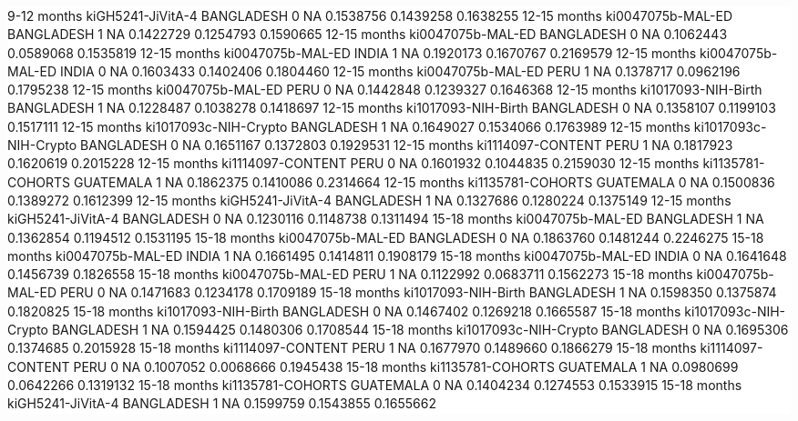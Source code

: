 9-12 months    kiGH5241-JiVitA-4       BANGLADESH   0                    NA                0.1538756   0.1439258   0.1638255
12-15 months   ki0047075b-MAL-ED       BANGLADESH   1                    NA                0.1422729   0.1254793   0.1590665
12-15 months   ki0047075b-MAL-ED       BANGLADESH   0                    NA                0.1062443   0.0589068   0.1535819
12-15 months   ki0047075b-MAL-ED       INDIA        1                    NA                0.1920173   0.1670767   0.2169579
12-15 months   ki0047075b-MAL-ED       INDIA        0                    NA                0.1603433   0.1402406   0.1804460
12-15 months   ki0047075b-MAL-ED       PERU         1                    NA                0.1378717   0.0962196   0.1795238
12-15 months   ki0047075b-MAL-ED       PERU         0                    NA                0.1442848   0.1239327   0.1646368
12-15 months   ki1017093-NIH-Birth     BANGLADESH   1                    NA                0.1228487   0.1038278   0.1418697
12-15 months   ki1017093-NIH-Birth     BANGLADESH   0                    NA                0.1358107   0.1199103   0.1517111
12-15 months   ki1017093c-NIH-Crypto   BANGLADESH   1                    NA                0.1649027   0.1534066   0.1763989
12-15 months   ki1017093c-NIH-Crypto   BANGLADESH   0                    NA                0.1651167   0.1372803   0.1929531
12-15 months   ki1114097-CONTENT       PERU         1                    NA                0.1817923   0.1620619   0.2015228
12-15 months   ki1114097-CONTENT       PERU         0                    NA                0.1601932   0.1044835   0.2159030
12-15 months   ki1135781-COHORTS       GUATEMALA    1                    NA                0.1862375   0.1410086   0.2314664
12-15 months   ki1135781-COHORTS       GUATEMALA    0                    NA                0.1500836   0.1389272   0.1612399
12-15 months   kiGH5241-JiVitA-4       BANGLADESH   1                    NA                0.1327686   0.1280224   0.1375149
12-15 months   kiGH5241-JiVitA-4       BANGLADESH   0                    NA                0.1230116   0.1148738   0.1311494
15-18 months   ki0047075b-MAL-ED       BANGLADESH   1                    NA                0.1362854   0.1194512   0.1531195
15-18 months   ki0047075b-MAL-ED       BANGLADESH   0                    NA                0.1863760   0.1481244   0.2246275
15-18 months   ki0047075b-MAL-ED       INDIA        1                    NA                0.1661495   0.1414811   0.1908179
15-18 months   ki0047075b-MAL-ED       INDIA        0                    NA                0.1641648   0.1456739   0.1826558
15-18 months   ki0047075b-MAL-ED       PERU         1                    NA                0.1122992   0.0683711   0.1562273
15-18 months   ki0047075b-MAL-ED       PERU         0                    NA                0.1471683   0.1234178   0.1709189
15-18 months   ki1017093-NIH-Birth     BANGLADESH   1                    NA                0.1598350   0.1375874   0.1820825
15-18 months   ki1017093-NIH-Birth     BANGLADESH   0                    NA                0.1467402   0.1269218   0.1665587
15-18 months   ki1017093c-NIH-Crypto   BANGLADESH   1                    NA                0.1594425   0.1480306   0.1708544
15-18 months   ki1017093c-NIH-Crypto   BANGLADESH   0                    NA                0.1695306   0.1374685   0.2015928
15-18 months   ki1114097-CONTENT       PERU         1                    NA                0.1677970   0.1489660   0.1866279
15-18 months   ki1114097-CONTENT       PERU         0                    NA                0.1007052   0.0068666   0.1945438
15-18 months   ki1135781-COHORTS       GUATEMALA    1                    NA                0.0980699   0.0642266   0.1319132
15-18 months   ki1135781-COHORTS       GUATEMALA    0                    NA                0.1404234   0.1274553   0.1533915
15-18 months   kiGH5241-JiVitA-4       BANGLADESH   1                    NA                0.1599759   0.1543855   0.1655662